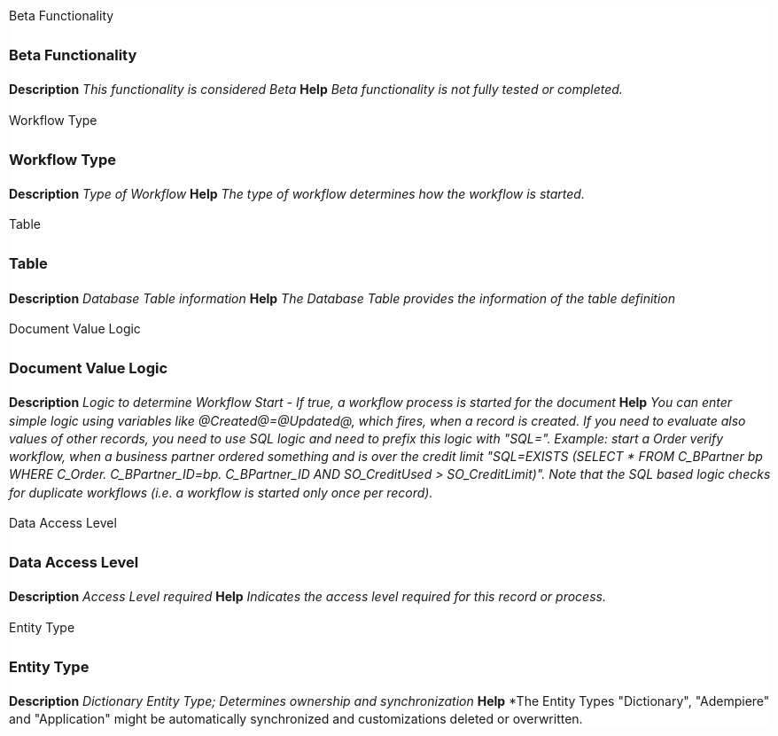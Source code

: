 Beta Functionality
### Beta Functionality

**Description**
 *This functionality is considered Beta*
**Help**
 *Beta functionality is not fully tested or completed.*

Workflow Type
### Workflow Type

**Description**
 *Type of Workflow*
**Help**
 *The type of workflow determines how the workflow is started.*

Table
### Table

**Description**
 *Database Table information*
**Help**
 *The Database Table provides the information of the table definition*

Document Value Logic
### Document Value Logic

**Description**
 *Logic to determine Workflow Start - If true, a workflow process is started for the document*
**Help**
 *You can enter simple logic using variables like @Created@=@Updated@, which fires, when a record is created. If you need to evaluate also values of other records, you need to use SQL logic and need to prefix this logic with "SQL=". Example: start a Order verify workflow, when a business partner ordered something and is over the credit limit  "SQL=EXISTS (SELECT * FROM C_BPartner bp WHERE C_Order. C_BPartner_ID=bp. C_BPartner_ID AND SO_CreditUsed > SO_CreditLimit)".
Note that the SQL based logic checks for duplicate workflows (i.e. a workflow is started only once per record).*

Data Access Level
### Data Access Level

**Description**
 *Access Level required*
**Help**
 *Indicates the access level required for this record or process.*

Entity Type
### Entity Type

**Description**
 *Dictionary Entity Type; Determines ownership and synchronization*
**Help**
 *The Entity Types "Dictionary", "Adempiere" and "Application" might be automatically synchronized and customizations deleted or overwritten.  
